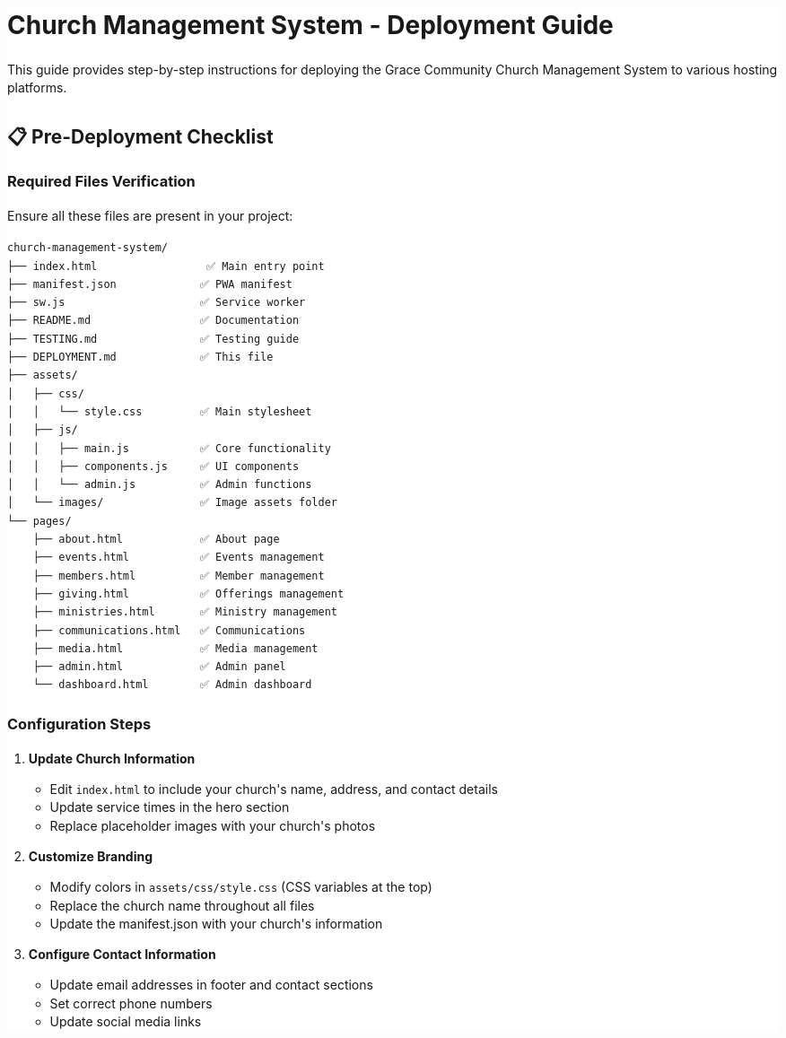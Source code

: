 # Church Management System - Deployment Guide

This guide provides step-by-step instructions for deploying the Grace Community Church Management System to various hosting platforms.

## 📋 Pre-Deployment Checklist

### Required Files Verification
Ensure all these files are present in your project:

```
church-management-system/
├── index.html                 ✅ Main entry point
├── manifest.json             ✅ PWA manifest
├── sw.js                     ✅ Service worker
├── README.md                 ✅ Documentation
├── TESTING.md                ✅ Testing guide
├── DEPLOYMENT.md             ✅ This file
├── assets/
│   ├── css/
│   │   └── style.css         ✅ Main stylesheet
│   ├── js/
│   │   ├── main.js           ✅ Core functionality
│   │   ├── components.js     ✅ UI components
│   │   └── admin.js          ✅ Admin functions
│   └── images/               ✅ Image assets folder
└── pages/
    ├── about.html            ✅ About page
    ├── events.html           ✅ Events management
    ├── members.html          ✅ Member management
    ├── giving.html           ✅ Offerings management
    ├── ministries.html       ✅ Ministry management
    ├── communications.html   ✅ Communications
    ├── media.html            ✅ Media management
    ├── admin.html            ✅ Admin panel
    └── dashboard.html        ✅ Admin dashboard
```

### Configuration Steps

1. **Update Church Information**
   - Edit `index.html` to include your church's name, address, and contact details
   - Update service times in the hero section
   - Replace placeholder images with your church's photos

2. **Customize Branding**
   - Modify colors in `assets/css/style.css` (CSS variables at the top)
   - Replace the church name throughout all files
   - Update the manifest.json with your church's information

3. **Configure Contact Information**
   - Update email addresses in footer and contact sections
   - Set correct phone numbers
   - Update social media links
